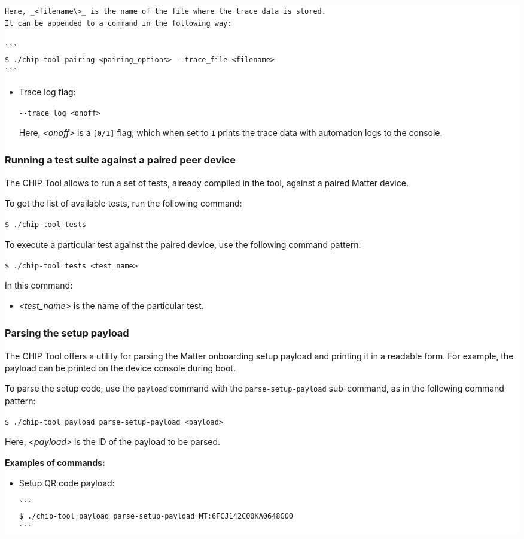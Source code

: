    Here, _<filename\>_ is the name of the file where the trace data is stored.
    It can be appended to a command in the following way:

    ```
    $ ./chip-tool pairing <pairing_options> --trace_file <filename>
    ```

-   Trace log flag:

    ```
    --trace_log <onoff>
    ```

    Here, _<onoff\>_ is a `[0/1]` flag, which when set to `1` prints the trace
    data with automation logs to the console.

### Running a test suite against a paired peer device

The CHIP Tool allows to run a set of tests, already compiled in the tool,
against a paired Matter device.

To get the list of available tests, run the following command:

```
$ ./chip-tool tests
```

To execute a particular test against the paired device, use the following
command pattern:

```
$ ./chip-tool tests <test_name>
```

In this command:

-   _<test_name\>_ is the name of the particular test.

### Parsing the setup payload

The CHIP Tool offers a utility for parsing the Matter onboarding setup payload
and printing it in a readable form. For example, the payload can be printed on
the device console during boot.

To parse the setup code, use the `payload` command with the
`parse-setup-payload` sub-command, as in the following command pattern:

```
$ ./chip-tool payload parse-setup-payload <payload>
```

Here, _<payload\>_ is the ID of the payload to be parsed.

**Examples of commands:**

-   Setup QR code payload:

        ```
        $ ./chip-tool payload parse-setup-payload MT:6FCJ142C00KA0648G00
        ```
